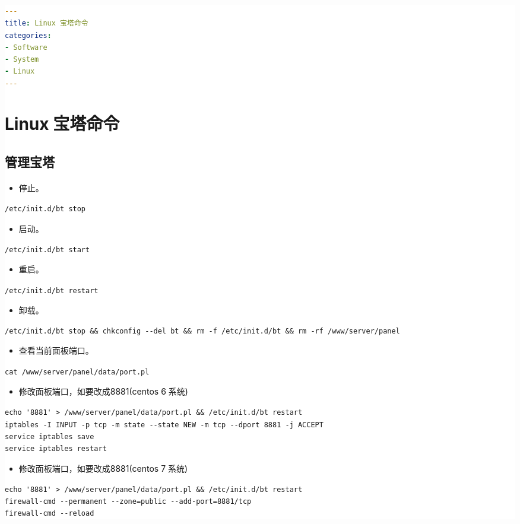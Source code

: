 ```yaml
---
title: Linux 宝塔命令
categories:
- Software
- System
- Linux
---
```

# Linux 宝塔命令

## 管理宝塔

- 停止。

```
/etc/init.d/bt stop
```

- 启动。

```
/etc/init.d/bt start
```

- 重启。

```
/etc/init.d/bt restart
```

- 卸载。

```
/etc/init.d/bt stop && chkconfig --del bt && rm -f /etc/init.d/bt && rm -rf /www/server/panel
```

- 查看当前面板端口。


```
cat /www/server/panel/data/port.pl
```

- 修改面板端口，如要改成8881(centos 6 系统)


```
echo '8881' > /www/server/panel/data/port.pl && /etc/init.d/bt restart
iptables -I INPUT -p tcp -m state --state NEW -m tcp --dport 8881 -j ACCEPT
service iptables save
service iptables restart
```

- 修改面板端口，如要改成8881(centos 7 系统)


```
echo '8881' > /www/server/panel/data/port.pl && /etc/init.d/bt restart
firewall-cmd --permanent --zone=public --add-port=8881/tcp
firewall-cmd --reload
```
